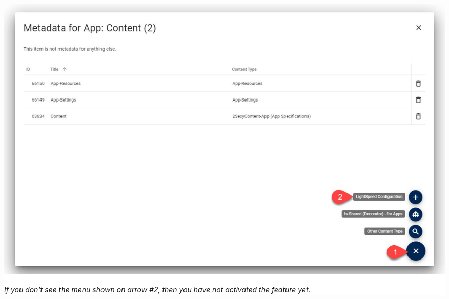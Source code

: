 <img src="./assets/app-metadata-add-lightspeed.jpg" width="100%" class="full-width">

_If you don't see the menu shown on arrow #2, then you have not activated the feature yet._
